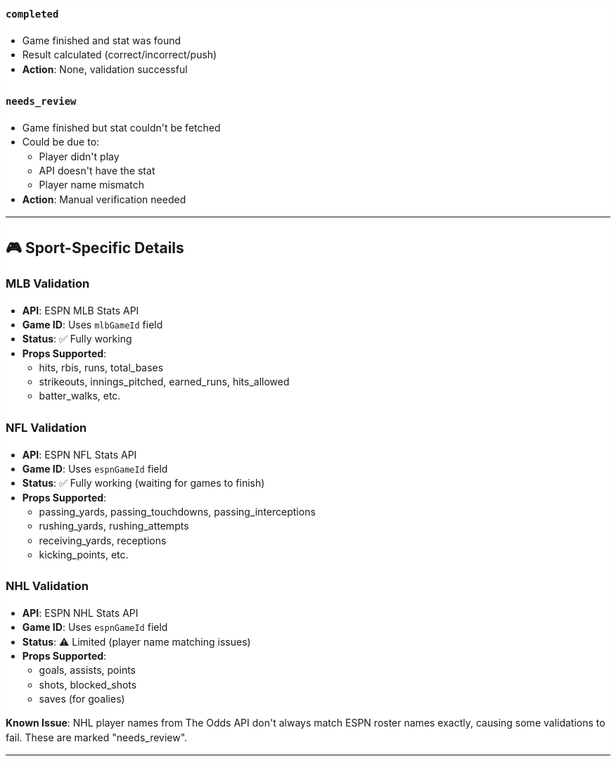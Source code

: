 ### `completed`
- Game finished and stat was found
- Result calculated (correct/incorrect/push)
- **Action**: None, validation successful

### `needs_review`
- Game finished but stat couldn't be fetched
- Could be due to:
  - Player didn't play
  - API doesn't have the stat
  - Player name mismatch
- **Action**: Manual verification needed

---

## 🎮 Sport-Specific Details

### MLB Validation
- **API**: ESPN MLB Stats API
- **Game ID**: Uses `mlbGameId` field
- **Status**: ✅ Fully working
- **Props Supported**: 
  - hits, rbis, runs, total_bases
  - strikeouts, innings_pitched, earned_runs, hits_allowed
  - batter_walks, etc.

### NFL Validation
- **API**: ESPN NFL Stats API
- **Game ID**: Uses `espnGameId` field
- **Status**: ✅ Fully working (waiting for games to finish)
- **Props Supported**:
  - passing_yards, passing_touchdowns, passing_interceptions
  - rushing_yards, rushing_attempts
  - receiving_yards, receptions
  - kicking_points, etc.

### NHL Validation
- **API**: ESPN NHL Stats API
- **Game ID**: Uses `espnGameId` field
- **Status**: ⚠️ Limited (player name matching issues)
- **Props Supported**:
  - goals, assists, points
  - shots, blocked_shots
  - saves (for goalies)

**Known Issue**: NHL player names from The Odds API don't always match ESPN roster names exactly, causing some validations to fail. These are marked "needs_review".

---
